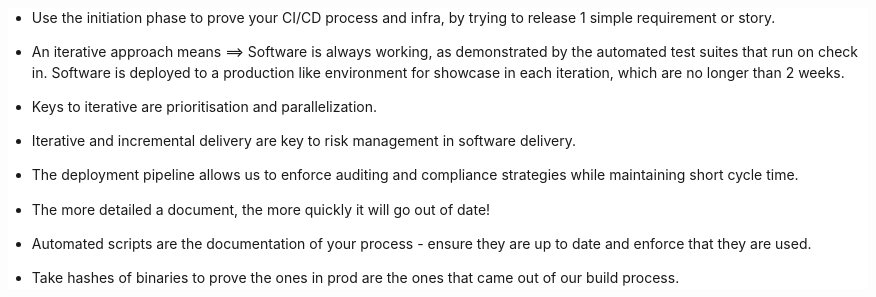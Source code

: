 - Use the initiation phase to prove your CI/CD process and infra, by trying to release 1 simple requirement or story.

- An iterative approach means ==> Software is always working, as demonstrated by the automated test suites that run on check in. Software is deployed to a production like environment for showcase in each iteration, which are no longer than 2 weeks.

- Keys to iterative are prioritisation and parallelization.

- Iterative and incremental delivery are key to risk management in software delivery.

- The deployment pipeline allows us to enforce auditing and compliance strategies while maintaining short cycle time.

- The more detailed a document, the more quickly it will go out of date!

- Automated scripts are the documentation of your process - ensure they are up to date and enforce that they are used.

- Take hashes of binaries to prove the ones in prod are the ones that came out of our build process.
